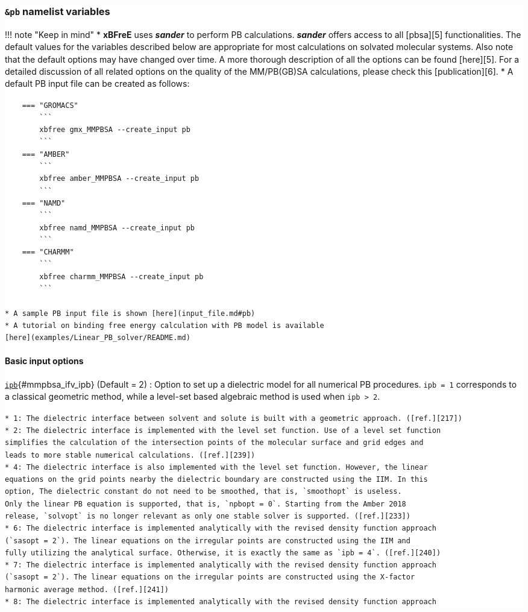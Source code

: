 ### **`&pb` namelist variables**

!!! note "Keep in mind"
    * **xBFreE** uses **_sander_** to perform PB calculations. **_sander_** offers access to all [pbsa][5] 
    functionalities. The default values for the variables described below are appropriate for most calculations 
    on solvated molecular systems. Also note that the default options may have changed over time. A more thorough 
    description of all the options can be found [here][5]. For a detailed discussion of all related options on 
    the quality of the MM/PB(GB)SA calculations, please check this [publication][6].
    * A default PB input file can be created as follows:

        === "GROMACS"
            ```
            xbfree gmx_MMPBSA --create_input pb
            ```
        === "AMBER"
            ```
            xbfree amber_MMPBSA --create_input pb
            ```
        === "NAMD"
            ```
            xbfree namd_MMPBSA --create_input pb
            ```
        === "CHARMM"
            ```
            xbfree charmm_MMPBSA --create_input pb
            ```
    
    * A sample PB input file is shown [here](input_file.md#pb)
    * A tutorial on binding free energy calculation with PB model is available 
    [here](examples/Linear_PB_solver/README.md)

#### **Basic input options**

[`ipb`](#mmpbsa_ifv_ipb){#mmpbsa_ifv_ipb} (Default = 2)
:   Option to set up a dielectric model for all numerical PB procedures. `ipb = 1` corresponds to a classical geometric 
method, while a level-set based algebraic method is used when `ipb > 2`.

    * 1: The dielectric interface between solvent and solute is built with a geometric approach. ([ref.][217])
    * 2: The dielectric interface is implemented with the level set function. Use of a level set function
    simplifies the calculation of the intersection points of the molecular surface and grid edges and
    leads to more stable numerical calculations. ([ref.][239])
    * 4: The dielectric interface is also implemented with the level set function. However, the linear
    equations on the grid points nearby the dielectric boundary are constructed using the IIM. In this
    option, The dielectric constant do not need to be smoothed, that is, `smoothopt` is useless.
    Only the linear PB equation is supported, that is, `npbopt = 0`. Starting from the Amber 2018
    release, `solvopt` is no longer relevant as only one stable solver is supported. ([ref.][233])
    * 6: The dielectric interface is implemented analytically with the revised density function approach
    (`sasopt = 2`). The linear equations on the irregular points are constructed using the IIM and
    fully utilizing the analytical surface. Otherwise, it is exactly the same as `ipb = 4`. ([ref.][240])
    * 7: The dielectric interface is implemented analytically with the revised density function approach
    (`sasopt = 2`). The linear equations on the irregular points are constructed using the Χ-factor
    harmonic average method. ([ref.][241])
    * 8: The dielectric interface is implemented analytically with the revised density function approach

  [1]: https://pubs.acs.org/doi/10.1021/ct300418h
  [3]: https://pubs.acs.org/doi/abs/10.1021/jacs.6b02682
  [10]: https://pubs.acs.org/doi/full/10.1021/acs.jctc.1c00374
  [10]: https://pubs.acs.org/doi/full/10.1021/acs.jctc.1c00374
  [11]: https://pubs.acs.org/doi/full/10.1021/acs.jctc.8b00418
  [^1]: _The chain ID is assigned according to two criteria: **terminal amino acids** and **residue numbering**. If
  [191]: https://pubs.acs.org/doi/10.1021/jp961710n
  [188]: https://onlinelibrary.wiley.com/doi/10.1002/prot.20033
  [206]: https://pubs.acs.org/doi/10.1021/ct600085e
  [200]: https://pubs.acs.org/doi/10.1021/acs.jctc.5b00271
  [209]: https://aip.scitation.org/doi/10.1063/1.1857811
  [4]: https://ambermd.org/doc12/Amber21.pdf#subsection.34.11.49
  [222]: https://pubs.acs.org/doi/abs/10.1021/ct200786m
  [215]: https://pubs.acs.org/doi/full/10.1021/ct4010917
  [217]: https://onlinelibrary.wiley.com/doi/10.1002/jcc.10120
  [239]: https://pubs.acs.org/doi/10.1021/ct300341d
  [233]: https://www.sciencedirect.com/science/article/abs/pii/S0009261408016539?via%3Dihub
  [240]: https://onlinelibrary.wiley.com/doi/10.1002/jcc.25783
  [241]: https://pubs.acs.org/doi/10.1021/acs.jctc.9b00602
  [227]: https://pubs.acs.org/doi/abs/10.1021/jp073399n
  [229]: https://onlinelibrary.wiley.com/doi/10.1002/jcc.540100504
  [243]: https://pubs.acs.org/doi/10.1021/cr00101a005
  [244]: https://pubs.acs.org/doi/abs/10.1021/jp063479b
  [245]: https://pubs.acs.org/doi/10.1021/ct900318u
  [246]: https://www.sciencedirect.com/science/article/abs/pii/S0009261412012808?via%3Dihub
  [247]: https://pubs.acs.org/doi/abs/10.1021/acs.jcim.9b00363
  [248]: https://pubs.acs.org/doi/abs/10.1021/acs.jctc.7b00382
  [219]: https://pubs.acs.org/doi/10.1021/ct900381r
  [236]: https://aip.scitation.org/doi/abs/10.1063/1.3099708
  [223]: https://aip.scitation.org/doi/10.1063/1.1622376
  [237]: https://www.sciencedirect.com/science/article/abs/pii/S0009261411010487?via%3Dihub
  [249]: https://pubs.rsc.org/en/content/articlelanding/2012/cp/c2cp43237d
  [5]: https://ambermd.org/doc12/Amber21.pdf#chapter.6
  [6]: https://onlinelibrary.wiley.com/doi/10.1002/jcc.24467
  [7]: https://ambermd.org/doc12/Amber21.pdf#chapter.7
  [8]: https://ambermd.org/doc12/Amber21.pdf#subsection.36.3.2
  [9]: https://pubs.acs.org/doi/10.1021/acs.jcim.6b00734